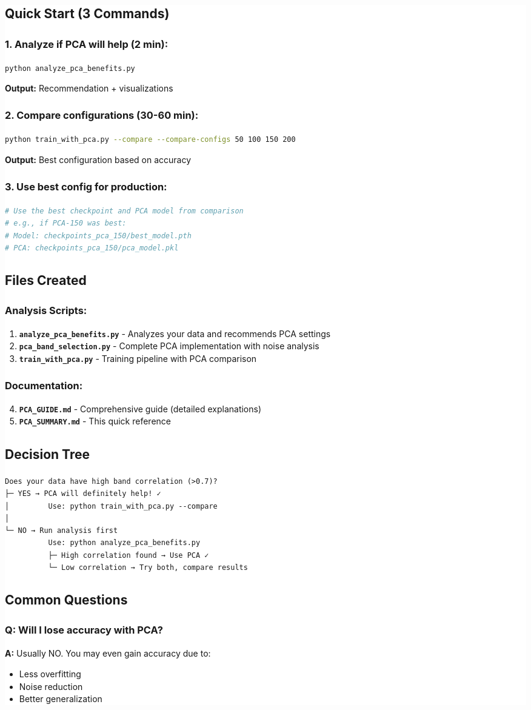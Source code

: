 ## Quick Start (3 Commands)

### 1. Analyze if PCA will help (2 min):
```bash
python analyze_pca_benefits.py
```
**Output:** Recommendation + visualizations

### 2. Compare configurations (30-60 min):
```bash
python train_with_pca.py --compare --compare-configs 50 100 150 200
```
**Output:** Best configuration based on accuracy

### 3. Use best config for production:
```bash
# Use the best checkpoint and PCA model from comparison
# e.g., if PCA-150 was best:
# Model: checkpoints_pca_150/best_model.pth
# PCA: checkpoints_pca_150/pca_model.pkl
```

## Files Created

### Analysis Scripts:
1. **`analyze_pca_benefits.py`** - Analyzes your data and recommends PCA settings
2. **`pca_band_selection.py`** - Complete PCA implementation with noise analysis
3. **`train_with_pca.py`** - Training pipeline with PCA comparison

### Documentation:
4. **`PCA_GUIDE.md`** - Comprehensive guide (detailed explanations)
5. **`PCA_SUMMARY.md`** - This quick reference

## Decision Tree

```
Does your data have high band correlation (>0.7)?
├─ YES → PCA will definitely help! ✓
│         Use: python train_with_pca.py --compare
│
└─ NO → Run analysis first
          Use: python analyze_pca_benefits.py
          ├─ High correlation found → Use PCA ✓
          └─ Low correlation → Try both, compare results
```

## Common Questions

### Q: Will I lose accuracy with PCA?
**A:** Usually NO. You may even gain accuracy due to:
- Less overfitting
- Noise reduction
- Better generalization

